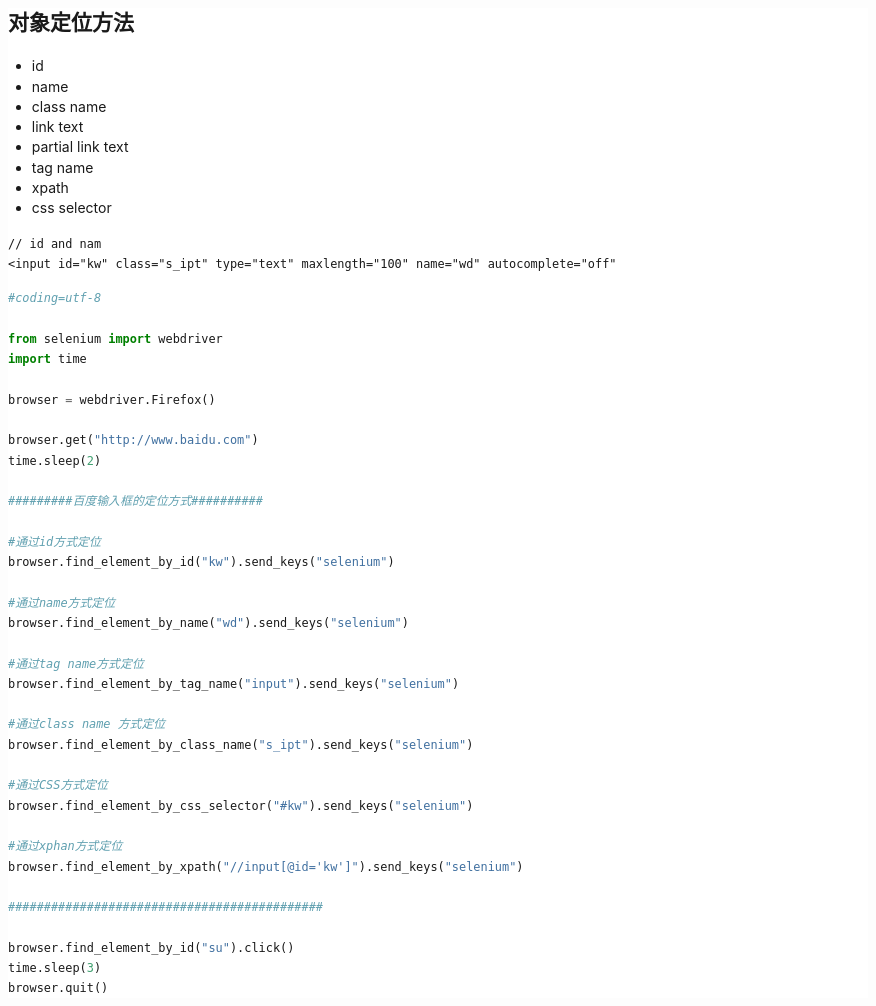 ## 对象定位方法

* id
* name
* class name
* link text
* partial link text
* tag name
* xpath
* css selector

```
// id and nam
<input id="kw" class="s_ipt" type="text" maxlength="100" name="wd" autocomplete="off"
```

```python
#coding=utf-8

from selenium import webdriver
import time

browser = webdriver.Firefox()

browser.get("http://www.baidu.com")
time.sleep(2)

#########百度输入框的定位方式##########

#通过id方式定位
browser.find_element_by_id("kw").send_keys("selenium")

#通过name方式定位
browser.find_element_by_name("wd").send_keys("selenium")

#通过tag name方式定位
browser.find_element_by_tag_name("input").send_keys("selenium")

#通过class name 方式定位
browser.find_element_by_class_name("s_ipt").send_keys("selenium")

#通过CSS方式定位
browser.find_element_by_css_selector("#kw").send_keys("selenium")

#通过xphan方式定位
browser.find_element_by_xpath("//input[@id='kw']").send_keys("selenium")

############################################

browser.find_element_by_id("su").click()
time.sleep(3)
browser.quit()
```
